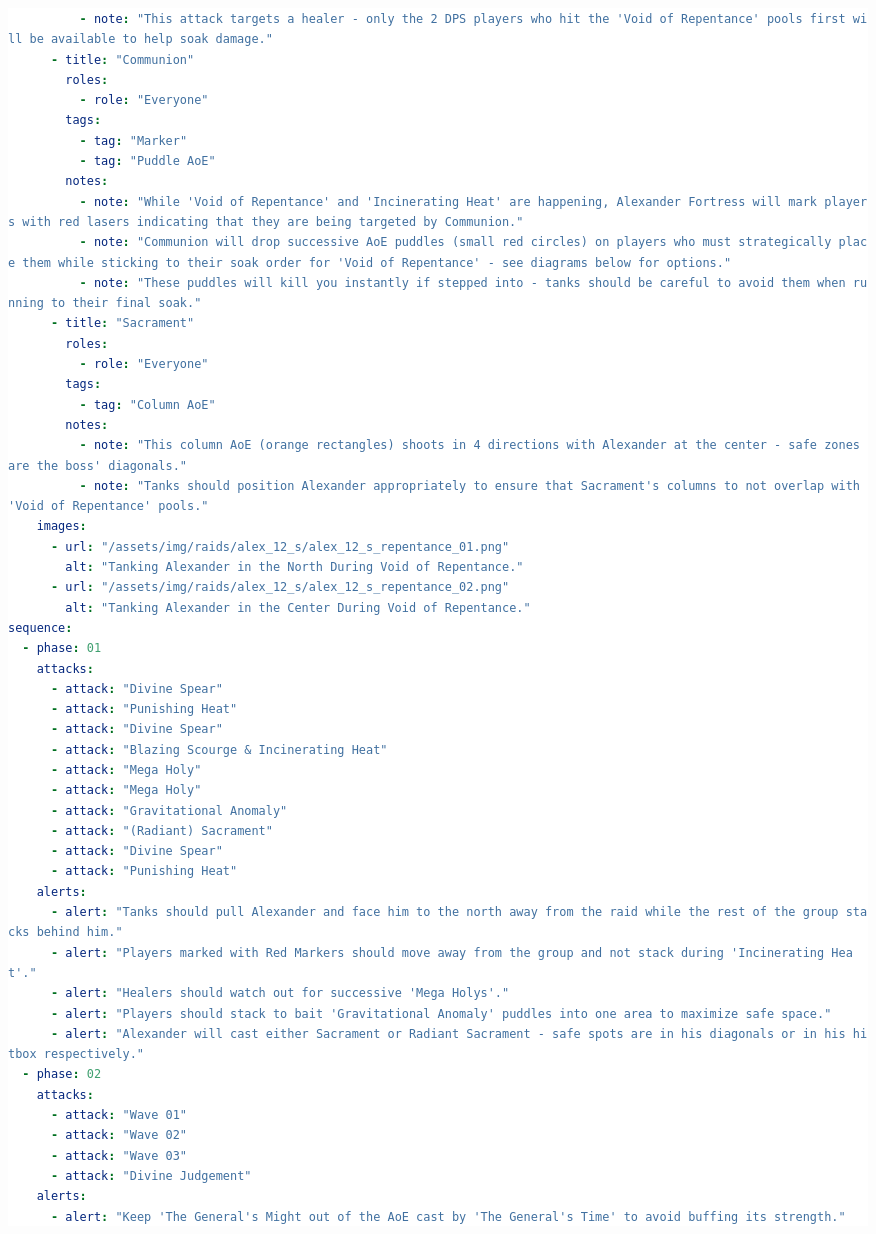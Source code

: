 ```yaml
          - note: "This attack targets a healer - only the 2 DPS players who hit the 'Void of Repentance' pools first will be available to help soak damage."
      - title: "Communion"
        roles:
          - role: "Everyone"
        tags:
          - tag: "Marker"
          - tag: "Puddle AoE"
        notes:
          - note: "While 'Void of Repentance' and 'Incinerating Heat' are happening, Alexander Fortress will mark players with red lasers indicating that they are being targeted by Communion."
          - note: "Communion will drop successive AoE puddles (small red circles) on players who must strategically place them while sticking to their soak order for 'Void of Repentance' - see diagrams below for options."
          - note: "These puddles will kill you instantly if stepped into - tanks should be careful to avoid them when running to their final soak."
      - title: "Sacrament"
        roles:
          - role: "Everyone"
        tags:
          - tag: "Column AoE"
        notes:
          - note: "This column AoE (orange rectangles) shoots in 4 directions with Alexander at the center - safe zones are the boss' diagonals."
          - note: "Tanks should position Alexander appropriately to ensure that Sacrament's columns to not overlap with 'Void of Repentance' pools."
    images:
      - url: "/assets/img/raids/alex_12_s/alex_12_s_repentance_01.png"
        alt: "Tanking Alexander in the North During Void of Repentance."
      - url: "/assets/img/raids/alex_12_s/alex_12_s_repentance_02.png"
        alt: "Tanking Alexander in the Center During Void of Repentance."
sequence:
  - phase: 01
    attacks:
      - attack: "Divine Spear"
      - attack: "Punishing Heat"
      - attack: "Divine Spear"
      - attack: "Blazing Scourge & Incinerating Heat"
      - attack: "Mega Holy"
      - attack: "Mega Holy"
      - attack: "Gravitational Anomaly"
      - attack: "(Radiant) Sacrament"
      - attack: "Divine Spear"
      - attack: "Punishing Heat"
    alerts:
      - alert: "Tanks should pull Alexander and face him to the north away from the raid while the rest of the group stacks behind him."
      - alert: "Players marked with Red Markers should move away from the group and not stack during 'Incinerating Heat'."
      - alert: "Healers should watch out for successive 'Mega Holys'."
      - alert: "Players should stack to bait 'Gravitational Anomaly' puddles into one area to maximize safe space."
      - alert: "Alexander will cast either Sacrament or Radiant Sacrament - safe spots are in his diagonals or in his hitbox respectively."
  - phase: 02
    attacks:
      - attack: "Wave 01"
      - attack: "Wave 02"
      - attack: "Wave 03"
      - attack: "Divine Judgement"
    alerts:
      - alert: "Keep 'The General's Might out of the AoE cast by 'The General's Time' to avoid buffing its strength."
```